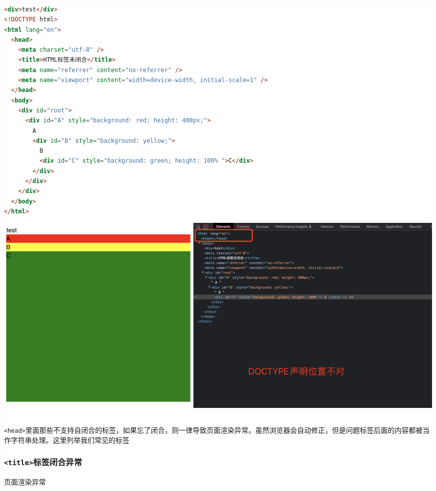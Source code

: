 ```html
<div>test</div>
<!DOCTYPE html>
<html lang="en">
  <head>
    <meta charset="utf-8" />
    <title>HTML标签未闭合</title>
    <meta name="referrer" content="no-referrer" />
    <meta name="viewport" content="width=device-width, initial-scale=1" />
  </head>
  <body>
    <div id="root">
      <div id="A" style="background: red; height: 400px;">
        A
        <div id="B" style="background: yellow;">
          B
          <div id="C" style="background: green; height: 100% ">C</div>
        </div>
      </div>
    </div>
  </body>
</html>
```

![image](../../Front-End-Development-Notes/tag-02.png)

## <head>

`<head>`里面那些不支持自闭合的标签，如果忘了闭合，则一律导致页面渲染异常。虽然浏览器会自动修正，但是问题标签后面的内容都被当作字符串处理。这里列举我们常见的标签

### `<title>`标签闭合异常

页面渲染异常
